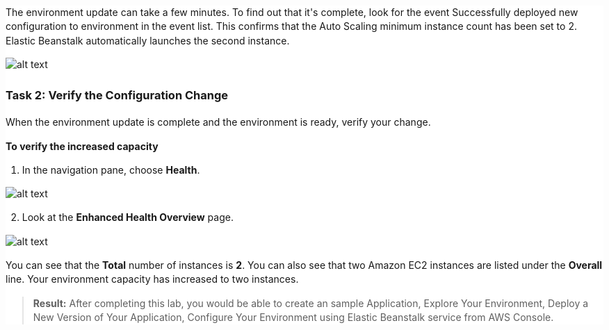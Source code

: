The environment update can take a few minutes. To find out that it's complete, look for the event Successfully deployed new configuration to environment in the event list. This confirms that the Auto Scaling minimum instance count has been set to 2. Elastic Beanstalk automatically launches the second instance.
 
![alt text](https://qloudableassets.blob.core.windows.net/aws-fundamentals/ElasticBeanstalk/41.png?st=2019-12-03T09%3A06%3A56Z&se=2026-12-04T09%3A06%3A00Z&sp=rl&sv=2018-03-28&sr=b&sig=uiqe0kV%2BblGd3uMCbLGyW3wV4U4UQ940HuoUDz0AJS4%3D)


### Task 2: Verify the Configuration Change

When the environment update is complete and the environment is ready, verify your change.

**To verify the increased capacity**

1.	In the navigation pane, choose **Health**.

![alt text](https://qloudableassets.blob.core.windows.net/aws-fundamentals/ElasticBeanstalk/42.png?st=2019-12-03T09%3A07%3A18Z&se=2025-12-04T09%3A07%3A00Z&sp=rl&sv=2018-03-28&sr=b&sig=BDx4CodwPuYGpqYlATPZRNvNWRJhbbmvm1KUV3iEHVw%3D)
 
2.	Look at the **Enhanced Health Overview** page.

![alt text](https://qloudableassets.blob.core.windows.net/aws-fundamentals/ElasticBeanstalk/43.png?st=2019-12-03T09%3A07%3A40Z&se=2025-12-04T09%3A07%3A00Z&sp=rl&sv=2018-03-28&sr=b&sig=B4pwrGoSppd1u7aYpIQGnF7vyag1XyLlFaWi4Itajms%3D)
 
You can see that the **Total** number of instances is **2**. You can also see that two Amazon EC2 instances are listed under the **Overall** line. Your environment capacity has increased to two instances.

> **Result:** After completing this lab, you would be able to create an sample Application, Explore Your Environment,  Deploy a New Version of Your Application, Configure Your Environment using Elastic Beanstalk service from AWS Console.
